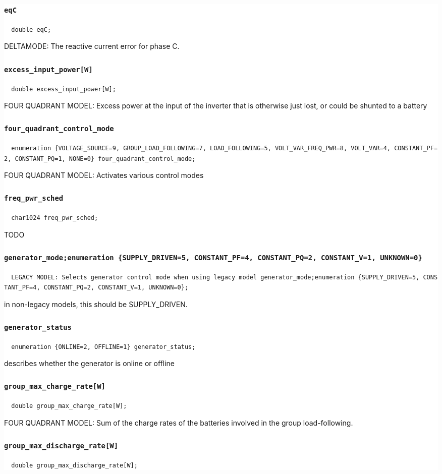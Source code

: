 ### `eqC`
~~~
  double eqC;
~~~

DELTAMODE: The reactive current error for phase C.

### `excess_input_power[W]`
~~~
  double excess_input_power[W];
~~~

FOUR QUADRANT MODEL: Excess power at the input of the inverter that is otherwise just lost, or could be shunted to a battery

### `four_quadrant_control_mode`
~~~
  enumeration {VOLTAGE_SOURCE=9, GROUP_LOAD_FOLLOWING=7, LOAD_FOLLOWING=5, VOLT_VAR_FREQ_PWR=8, VOLT_VAR=4, CONSTANT_PF=2, CONSTANT_PQ=1, NONE=0} four_quadrant_control_mode;
~~~

FOUR QUADRANT MODEL: Activates various control modes

### `freq_pwr_sched`
~~~
  char1024 freq_pwr_sched;
~~~

TODO

### `generator_mode;enumeration {SUPPLY_DRIVEN=5, CONSTANT_PF=4, CONSTANT_PQ=2, CONSTANT_V=1, UNKNOWN=0}`
~~~
  LEGACY MODEL: Selects generator control mode when using legacy model generator_mode;enumeration {SUPPLY_DRIVEN=5, CONSTANT_PF=4, CONSTANT_PQ=2, CONSTANT_V=1, UNKNOWN=0};
~~~

in non-legacy models, this should be SUPPLY_DRIVEN.

### `generator_status`
~~~
  enumeration {ONLINE=2, OFFLINE=1} generator_status;
~~~

describes whether the generator is online or offline

### `group_max_charge_rate[W]`
~~~
  double group_max_charge_rate[W];
~~~

FOUR QUADRANT MODEL: Sum of the charge rates of the batteries involved in the group load-following.

### `group_max_discharge_rate[W]`
~~~
  double group_max_discharge_rate[W];
~~~
